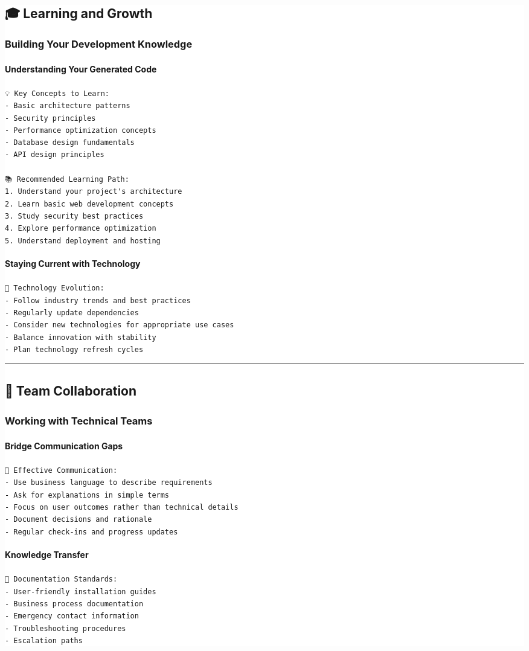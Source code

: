 
## 🎓 Learning and Growth

### Building Your Development Knowledge

#### Understanding Your Generated Code
```
💡 Key Concepts to Learn:
- Basic architecture patterns
- Security principles
- Performance optimization concepts
- Database design fundamentals
- API design principles

📚 Recommended Learning Path:
1. Understand your project's architecture
2. Learn basic web development concepts
3. Study security best practices
4. Explore performance optimization
5. Understand deployment and hosting
```

#### Staying Current with Technology
```
🔄 Technology Evolution:
- Follow industry trends and best practices
- Regularly update dependencies
- Consider new technologies for appropriate use cases
- Balance innovation with stability
- Plan technology refresh cycles
```

---

## 🤝 Team Collaboration

### Working with Technical Teams

#### Bridge Communication Gaps
```
💬 Effective Communication:
- Use business language to describe requirements
- Ask for explanations in simple terms
- Focus on user outcomes rather than technical details
- Document decisions and rationale
- Regular check-ins and progress updates
```

#### Knowledge Transfer
```
📖 Documentation Standards:
- User-friendly installation guides
- Business process documentation
- Emergency contact information
- Troubleshooting procedures
- Escalation paths
```
